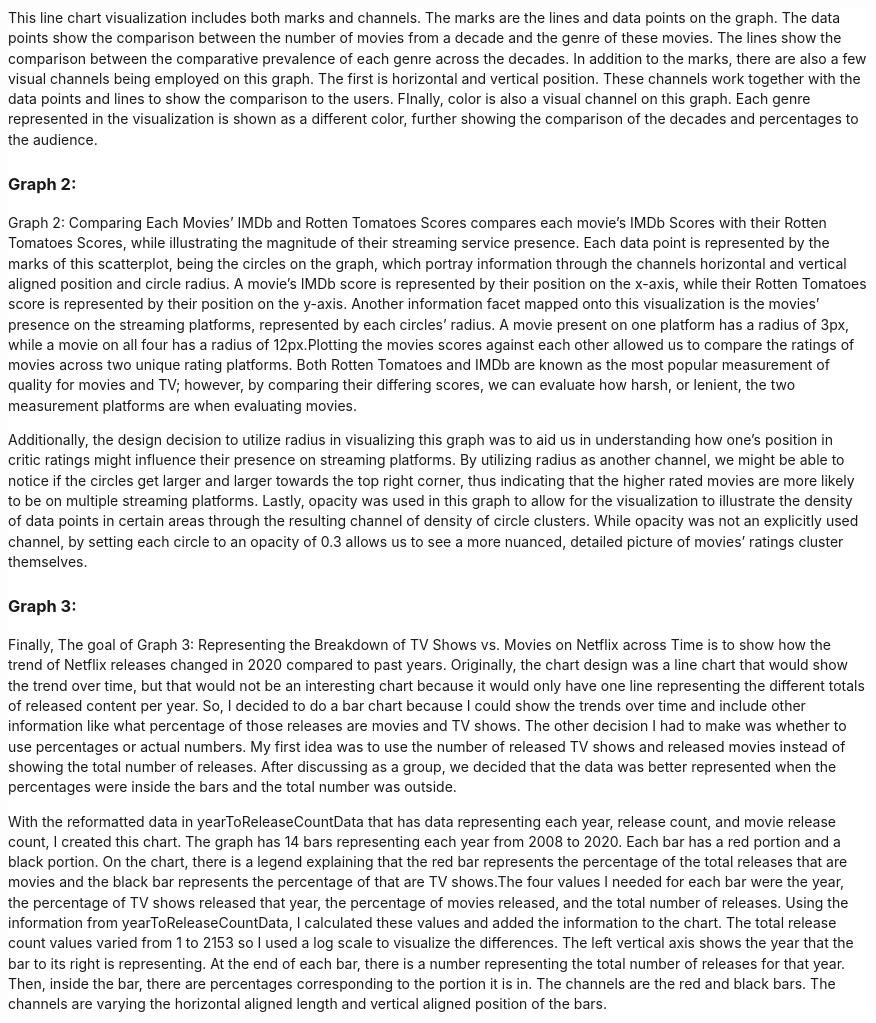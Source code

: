 This line chart visualization includes both marks and channels. The marks are the lines and data points on the graph. The data points show the comparison between the number of movies from a decade and the genre of these movies. The lines show the comparison between the comparative prevalence of each genre across the decades. In addition to the marks, there are also a few visual channels being employed on this graph. The first is horizontal and vertical position. These channels work together with the data points and lines to show the comparison to the users. FInally, color is also a visual channel on this graph. Each genre represented in the visualization is shown as a different color, further showing the comparison of the decades and percentages to the audience.

### Graph 2:
Graph 2: Comparing Each Movies’ IMDb and Rotten Tomatoes Scores compares each movie’s IMDb Scores with their Rotten Tomatoes Scores, while illustrating the magnitude of their streaming service presence. Each data point is represented by the marks of this scatterplot, being the circles on the graph, which portray information through the channels horizontal and vertical aligned position and circle radius. A movie’s IMDb score is represented by their position on the x-axis, while their Rotten Tomatoes score is represented by their position on the y-axis. Another information facet mapped onto this visualization is the movies’ presence on the streaming platforms, represented by each circles’ radius. A movie present on one platform has a radius of 3px, while a movie on all four has a radius of 12px.Plotting the movies scores against each other allowed us to compare the ratings of movies across two unique rating platforms. Both Rotten Tomatoes and IMDb are known as the most popular measurement of quality for movies and TV; however, by comparing their differing scores, we can evaluate how harsh, or lenient, the two measurement platforms are when evaluating movies.

Additionally, the design decision to utilize radius in visualizing this graph was to aid us in understanding how one’s position in critic ratings might influence their presence on streaming platforms. By utilizing radius as another channel, we might be able to notice if the circles get larger and larger towards the top right corner, thus indicating that the higher rated movies are more likely to be on multiple streaming platforms. Lastly, opacity was used in this graph to allow for the visualization to illustrate the density of data points in certain areas through the resulting channel of density of circle clusters. While opacity was not an explicitly used channel, by setting each circle to an opacity of 0.3 allows us to see a more nuanced, detailed picture of movies’ ratings cluster themselves.

### Graph 3:
Finally, The goal of Graph 3: Representing the Breakdown of TV Shows vs. Movies on Netflix across Time is to show how the trend of Netflix releases changed in 2020 compared to past years. Originally, the chart design was a line chart that would show the trend over time, but that would not be an interesting chart because it would only have one line representing the different totals of released content per year. So, I decided to do a bar chart because I could show the trends over time and include other information like what percentage of those releases are movies and TV shows. The other decision I had to make was whether to use percentages or actual numbers. My first idea was to use the number of released TV shows and released movies instead of showing the total number of releases. After discussing as a group, we decided that the data was better represented when the percentages were inside the bars and the total number was outside.

With the reformatted data in yearToReleaseCountData that has data representing each year, release count, and movie release count, I created this chart. The graph has 14 bars representing each year from 2008 to 2020. Each bar has a red portion and a black portion. On the chart, there is a legend explaining that the red bar represents the percentage of the total releases that are movies and the black bar represents the percentage of that are TV shows.The four values I needed for each bar were the year, the percentage of TV shows released that year, the percentage of movies released, and the total number of releases. Using the information from yearToReleaseCountData, I calculated these values and added the information to the chart. The total release count values varied from 1 to 2153 so I used a log scale to visualize the differences. The left vertical axis shows the year that the bar to its right is representing. At the end of each bar, there is a number representing the total number of releases for that year. Then, inside the bar, there are percentages corresponding to the portion it is in. The channels are the red and black bars. The channels are varying the horizontal aligned length and vertical aligned position of the bars.
